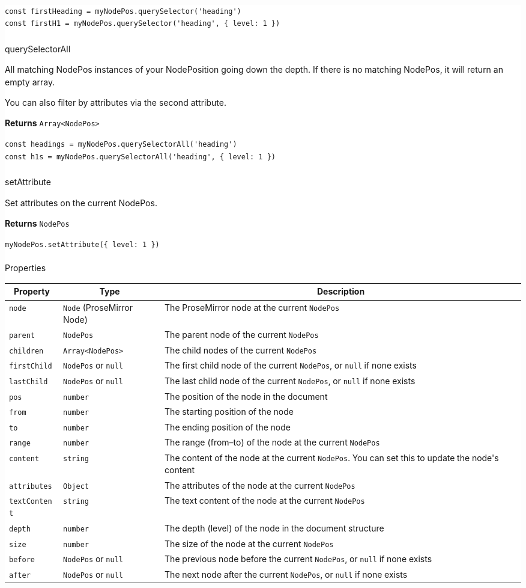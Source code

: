     const firstHeading = myNodePos.querySelector('heading')
    const firstH1 = myNodePos.querySelector('heading', { level: 1 })
    

##### [](https://tiptap.dev/docs/editor/api/node-positions#queryselectorall)
querySelectorAll

All matching NodePos instances of your NodePosition going down the depth. If there is no matching NodePos, it will return an empty array.

You can also filter by attributes via the second attribute.

**Returns** `Array<NodePos>`

    const headings = myNodePos.querySelectorAll('heading')
    const h1s = myNodePos.querySelectorAll('heading', { level: 1 })
    

##### [](https://tiptap.dev/docs/editor/api/node-positions#setattribute)
setAttribute

Set attributes on the current NodePos.

**Returns** `NodePos`

    myNodePos.setAttribute({ level: 1 })
    

#### [](https://tiptap.dev/docs/editor/api/node-positions#properties)
Properties

| Property | Type | Description |
| --- | --- | --- |
| `node` | `Node` (ProseMirror Node) | The ProseMirror node at the current `NodePos` |
| `parent` | `NodePos` | The parent node of the current `NodePos` |
| `children` | `Array<NodePos>` | The child nodes of the current `NodePos` |
| `firstChild` | `NodePos` or `null` | The first child node of the current `NodePos`, or `null` if none exists |
| `lastChild` | `NodePos` or `null` | The last child node of the current `NodePos`, or `null` if none exists |
| `pos` | `number` | The position of the node in the document |
| `from` | `number` | The starting position of the node |
| `to` | `number` | The ending position of the node |
| `range` | `number` | The range (from–to) of the node at the current `NodePos` |
| `content` | `string` | The content of the node at the current `NodePos`. You can set this to update the node's content |
| `attributes` | `Object` | The attributes of the node at the current `NodePos` |
| `textContent` | `string` | The text content of the node at the current `NodePos` |
| `depth` | `number` | The depth (level) of the node in the document structure |
| `size` | `number` | The size of the node at the current `NodePos` |
| `before` | `NodePos` or `null` | The previous node before the current `NodePos`, or `null` if none exists |
| `after` | `NodePos` or `null` | The next node after the current `NodePos`, or `null` if none exists |
